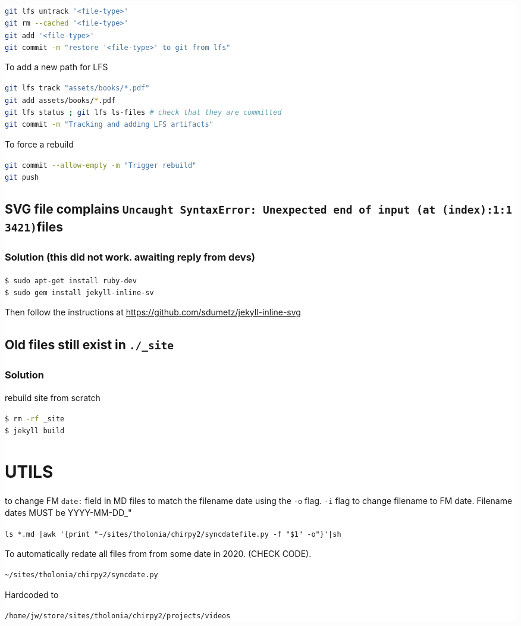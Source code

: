 ```bash
git lfs untrack '<file-type>'
git rm --cached '<file-type>'
git add '<file-type>'
git commit -m "restore '<file-type>' to git from lfs"
```
To add a new path for LFS
```bash
git lfs track "assets/books/*.pdf"
git add assets/books/*.pdf
git lfs status ; git lfs ls-files # check that they are committed
git commit -m "Tracking and adding LFS artifacts"

```

To force a rebuild

```bash
git commit --allow-empty -m "Trigger rebuild"
git push
```
##  

## SVG file complains `Uncaught SyntaxError: Unexpected end of input (at (index):1:13421)`files

### Solution (this did not work.  awaiting reply from devs)
```bash
$ sudo apt-get install ruby-dev
$ sudo gem install jekyll-inline-sv
```

Then follow the instructions at https://github.com/sdumetz/jekyll-inline-svg

## Old files still exist in `./_site`

### Solution

rebuild site from scratch

```bash
$ rm -rf _site
$ jekyll build
```



# UTILS

to change FM `date:` field in MD files to match the filename date using the `-o` flag.  `-i` flag to change filename to FM date.  Filename dates MUST be YYYY-MM-DD_"
```
ls *.md |awk '{print "~/sites/tholonia/chirpy2/syncdatefile.py -f "$1" -o"}'|sh
```
To automatically redate all files from from some date in 2020. (CHECK CODE).  
```
~/sites/tholonia/chirpy2/syncdate.py
```
Hardcoded to 
```
/home/jw/store/sites/tholonia/chirpy2/projects/videos
```
